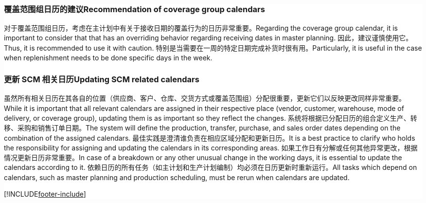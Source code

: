 ### <a name="recommendation-of-coverage-group-calendars"></a><span data-ttu-id="b3d78-231">覆盖范围组日历的建议</span><span class="sxs-lookup"><span data-stu-id="b3d78-231">Recommendation of coverage group calendars</span></span>
<span data-ttu-id="b3d78-232">对于覆盖范围组日历，考虑在主计划中有关于接收日期的覆盖行为的日历非常重要。</span><span class="sxs-lookup"><span data-stu-id="b3d78-232">Regarding the coverage group calendar, it is important to consider that that has an overriding behavior regarding receiving dates in master planning.</span></span> <span data-ttu-id="b3d78-233">因此，建议谨慎使用它。</span><span class="sxs-lookup"><span data-stu-id="b3d78-233">Thus, it is recommended to use it with caution.</span></span> <span data-ttu-id="b3d78-234">特别是当需要在一周的特定日期完成补货时很有用。</span><span class="sxs-lookup"><span data-stu-id="b3d78-234">Particularly, it is useful in the case when replenishment needs to be done specific days in the week.</span></span> 

### <a name="updating-scm-related-calendars"></a><span data-ttu-id="b3d78-235">更新 SCM 相关日历</span><span class="sxs-lookup"><span data-stu-id="b3d78-235">Updating SCM related calendars</span></span>
<span data-ttu-id="b3d78-236">虽然所有相关日历在其各自的位置（供应商、客户、仓库、交货方式或覆盖范围组）分配很重要，更新它们以反映更改同样非常重要。</span><span class="sxs-lookup"><span data-stu-id="b3d78-236">While it is important that all relevant calendars are assigned in their respective place (vendor, customer, warehouse, mode of delivery, or coverage group), updating them is as important so they reflect the changes.</span></span> <span data-ttu-id="b3d78-237">系统将根据已分配日历的组合定义生产、转移、采购和销售订单日期。</span><span class="sxs-lookup"><span data-stu-id="b3d78-237">The system will define the production, transfer, purchase, and sales order dates depending on the combination of the assigned calendars.</span></span> <span data-ttu-id="b3d78-238">最佳实践是澄清谁负责在相应区域分配和更新日历。</span><span class="sxs-lookup"><span data-stu-id="b3d78-238">It is a best practice to clarify who holds the responsibility for assigning and updating the calendars in its corresponding areas.</span></span> <span data-ttu-id="b3d78-239">如果工作日有分解或任何其他异常更改，根据情况更新日历非常重要。</span><span class="sxs-lookup"><span data-stu-id="b3d78-239">In case of a breakdown or any other unusual change in the working days, it is essential to update the calendars according to it.</span></span> <span data-ttu-id="b3d78-240">依赖日历的所有任务（如主计划和生产计划编制）均必须在日历更新时重新运行。</span><span class="sxs-lookup"><span data-stu-id="b3d78-240">All tasks which depend on calendars, such as master planning and production scheduling, must be rerun when calendars are updated.</span></span> 


[!INCLUDE[footer-include](../../includes/footer-banner.md)]